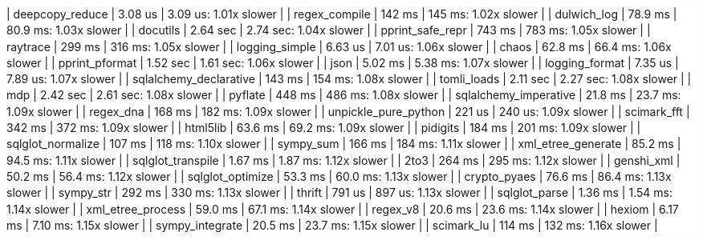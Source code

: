 | deepcopy_reduce            | 3.08 us                                                | 3.09 us: 1.01x slower                                                  |
| regex_compile              | 142 ms                                                 | 145 ms: 1.02x slower                                                   |
| dulwich_log                | 78.9 ms                                                | 80.9 ms: 1.03x slower                                                  |
| docutils                   | 2.64 sec                                               | 2.74 sec: 1.04x slower                                                 |
| pprint_safe_repr           | 743 ms                                                 | 783 ms: 1.05x slower                                                   |
| raytrace                   | 299 ms                                                 | 316 ms: 1.05x slower                                                   |
| logging_simple             | 6.63 us                                                | 7.01 us: 1.06x slower                                                  |
| chaos                      | 62.8 ms                                                | 66.4 ms: 1.06x slower                                                  |
| pprint_pformat             | 1.52 sec                                               | 1.61 sec: 1.06x slower                                                 |
| json                       | 5.02 ms                                                | 5.38 ms: 1.07x slower                                                  |
| logging_format             | 7.35 us                                                | 7.89 us: 1.07x slower                                                  |
| sqlalchemy_declarative     | 143 ms                                                 | 154 ms: 1.08x slower                                                   |
| tomli_loads                | 2.11 sec                                               | 2.27 sec: 1.08x slower                                                 |
| mdp                        | 2.42 sec                                               | 2.61 sec: 1.08x slower                                                 |
| pyflate                    | 448 ms                                                 | 486 ms: 1.08x slower                                                   |
| sqlalchemy_imperative      | 21.8 ms                                                | 23.7 ms: 1.09x slower                                                  |
| regex_dna                  | 168 ms                                                 | 182 ms: 1.09x slower                                                   |
| unpickle_pure_python       | 221 us                                                 | 240 us: 1.09x slower                                                   |
| scimark_fft                | 342 ms                                                 | 372 ms: 1.09x slower                                                   |
| html5lib                   | 63.6 ms                                                | 69.2 ms: 1.09x slower                                                  |
| pidigits                   | 184 ms                                                 | 201 ms: 1.09x slower                                                   |
| sqlglot_normalize          | 107 ms                                                 | 118 ms: 1.10x slower                                                   |
| sympy_sum                  | 166 ms                                                 | 184 ms: 1.11x slower                                                   |
| xml_etree_generate         | 85.2 ms                                                | 94.5 ms: 1.11x slower                                                  |
| sqlglot_transpile          | 1.67 ms                                                | 1.87 ms: 1.12x slower                                                  |
| 2to3                       | 264 ms                                                 | 295 ms: 1.12x slower                                                   |
| genshi_xml                 | 50.2 ms                                                | 56.4 ms: 1.12x slower                                                  |
| sqlglot_optimize           | 53.3 ms                                                | 60.0 ms: 1.13x slower                                                  |
| crypto_pyaes               | 76.6 ms                                                | 86.4 ms: 1.13x slower                                                  |
| sympy_str                  | 292 ms                                                 | 330 ms: 1.13x slower                                                   |
| thrift                     | 791 us                                                 | 897 us: 1.13x slower                                                   |
| sqlglot_parse              | 1.36 ms                                                | 1.54 ms: 1.14x slower                                                  |
| xml_etree_process          | 59.0 ms                                                | 67.1 ms: 1.14x slower                                                  |
| regex_v8                   | 20.6 ms                                                | 23.6 ms: 1.14x slower                                                  |
| hexiom                     | 6.17 ms                                                | 7.10 ms: 1.15x slower                                                  |
| sympy_integrate            | 20.5 ms                                                | 23.7 ms: 1.15x slower                                                  |
| scimark_lu                 | 114 ms                                                 | 132 ms: 1.16x slower                                                   |